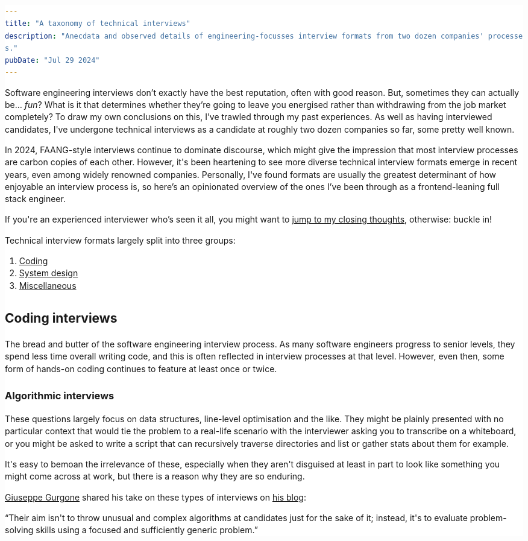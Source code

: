 ```yaml
---
title: "A taxonomy of technical interviews"
description: "Anecdata and observed details of engineering-focusses interview formats from two dozen companies' processes."
pubDate: "Jul 29 2024"
---
```


Software engineering interviews don’t exactly have the best reputation, often with good reason. But, sometimes they can actually be… _fun_? What is it that determines whether they’re going to leave you energised rather than withdrawing from the job market completely? To draw my own conclusions on this, I’ve trawled through my past experiences. As well as having interviewed candidates, I've undergone technical interviews as a candidate at roughly two dozen companies so far, some pretty well known.

In 2024, FAANG-style interviews continue to dominate discourse, which might give the impression that most interview processes are carbon copies of each other. However, it's been heartening to see more diverse technical interview formats emerge in recent years, even among widely renowned companies. Personally, I've found formats are usually the greatest determinant of how enjoyable an interview process is, so here’s an opinionated overview of the ones I’ve been through as a frontend-leaning full stack engineer.

If you're an experienced interviewer who’s seen it all, you might want to [jump to my closing thoughts](#closing-thoughts), otherwise: buckle in!

Technical interview formats largely split into three groups:

1. [Coding](#coding-interviews)
1. [System design](#system-design)
1. [Miscellaneous](#miscellaneous)

## Coding interviews

The bread and butter of the software engineering interview process. As many software engineers progress to senior levels, they spend less time overall writing code, and this is often reflected in interview processes at that level. However, even then, some form of hands-on coding continues to feature at least once or twice.

### Algorithmic interviews

These questions largely focus on data structures, line-level optimisation and the like. They might be plainly presented with no particular context that would tie the problem to a real-life scenario with the interviewer asking you to transcribe on a whiteboard, or you might be asked to write a script that can recursively traverse directories and list or gather stats about them for example.

It's easy to bemoan the irrelevance of these, especially when they aren't disguised at least in part to look like something you might come across at work, but there is a reason why they are so enduring.

[Giuseppe Gurgone](https://giuseppegurgone.com/) shared his take on these types of interviews on [his blog](https://giuseppegurgone.com/leetcode-interviews):

“Their aim isn't to throw unusual and complex algorithms at candidates just for the sake of it; instead, it's to evaluate problem-solving skills using a focused and sufficiently generic problem.”
